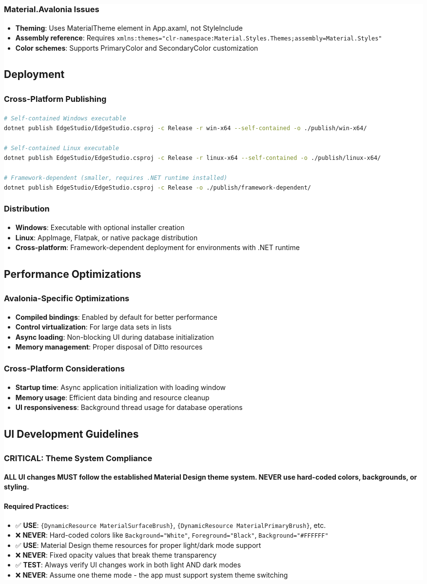 ### Material.Avalonia Issues
- **Theming**: Uses MaterialTheme element in App.axaml, not StyleInclude
- **Assembly reference**: Requires `xmlns:themes="clr-namespace:Material.Styles.Themes;assembly=Material.Styles"`
- **Color schemes**: Supports PrimaryColor and SecondaryColor customization

## Deployment

### Cross-Platform Publishing
```bash
# Self-contained Windows executable
dotnet publish EdgeStudio/EdgeStudio.csproj -c Release -r win-x64 --self-contained -o ./publish/win-x64/

# Self-contained Linux executable  
dotnet publish EdgeStudio/EdgeStudio.csproj -c Release -r linux-x64 --self-contained -o ./publish/linux-x64/

# Framework-dependent (smaller, requires .NET runtime installed)
dotnet publish EdgeStudio/EdgeStudio.csproj -c Release -o ./publish/framework-dependent/
```

### Distribution
- **Windows**: Executable with optional installer creation
- **Linux**: AppImage, Flatpak, or native package distribution
- **Cross-platform**: Framework-dependent deployment for environments with .NET runtime

## Performance Optimizations

### Avalonia-Specific Optimizations
- **Compiled bindings**: Enabled by default for better performance
- **Control virtualization**: For large data sets in lists
- **Async loading**: Non-blocking UI during database initialization
- **Memory management**: Proper disposal of Ditto resources

### Cross-Platform Considerations
- **Startup time**: Async application initialization with loading window
- **Memory usage**: Efficient data binding and resource cleanup
- **UI responsiveness**: Background thread usage for database operations

## UI Development Guidelines

### **CRITICAL: Theme System Compliance**
**ALL UI changes MUST follow the established Material Design theme system. NEVER use hard-coded colors, backgrounds, or styling.**

#### Required Practices:
- ✅ **USE**: `{DynamicResource MaterialSurfaceBrush}`, `{DynamicResource MaterialPrimaryBrush}`, etc.
- ❌ **NEVER**: Hard-coded colors like `Background="White"`, `Foreground="Black"`, `Background="#FFFFFF"`
- ✅ **USE**: Material Design theme resources for proper light/dark mode support
- ❌ **NEVER**: Fixed opacity values that break theme transparency
- ✅ **TEST**: Always verify UI changes work in both light AND dark modes
- ❌ **NEVER**: Assume one theme mode - the app must support system theme switching
